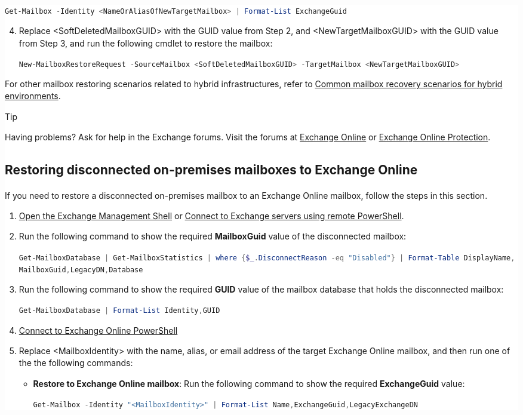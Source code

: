    ```PowerShell
   Get-Mailbox -Identity <NameOrAliasOfNewTargetMailbox> | Format-List ExchangeGuid
   ```

4. Replace \<SoftDeletedMailboxGUID\> with the GUID value from Step 2, and \<NewTargetMailboxGUID\> with the GUID value from Step 3, and run the following cmdlet to restore the mailbox:

   ```PowerShell
   New-MailboxRestoreRequest -SourceMailbox <SoftDeletedMailboxGUID> -TargetMailbox <NewTargetMailboxGUID>
   ```

For other mailbox restoring scenarios related to hybrid infrastructures, refer to [Common mailbox recovery scenarios for hybrid environments](https://techcommunity.microsoft.com/t5/Exchange-Team-Blog/Common-mailbox-recovery-scenarios-for-hybrid-environments/ba-p/604681).

> [!TIP]
> Having problems? Ask for help in the Exchange forums. Visit the forums at [Exchange Online](/answers/topics/office-exchange-server-itpro.html) or [Exchange Online Protection](https://social.technet.microsoft.com/forums/forefront/home?forum=FOPE).

## Restoring disconnected on-premises mailboxes to Exchange Online

If you need to restore a disconnected on-premises mailbox to an Exchange Online mailbox, follow the steps in this section.

1. [Open the Exchange Management Shell](/powershell/exchange/open-the-exchange-management-shell) or [Connect to Exchange servers using remote PowerShell](/powershell/exchange/connect-to-exchange-servers-using-remote-powershell).

2. Run the following command to show the required **MailboxGuid** value of the disconnected mailbox:

   ```PowerShell
   Get-MailboxDatabase | Get-MailboxStatistics | where {$_.DisconnectReason -eq "Disabled"} | Format-Table DisplayName,MailboxGuid,LegacyDN,Database
   ```

3. Run the following command to show the required **GUID** value of the mailbox database that holds the disconnected mailbox:

   ```PowerShell
   Get-MailboxDatabase | Format-List Identity,GUID
   ```

4. [Connect to Exchange Online PowerShell](/powershell/exchange/connect-to-exchange-online-powershell.md)

5. Replace \<MailboxIdentity\> with the name, alias, or email address of the target Exchange Online mailbox, and then run one of the the following commands:

   - **Restore to Exchange Online mailbox**: Run the following command to show the required **ExchangeGuid** value:

     ```PowerShell
     Get-Mailbox -Identity "<MailboxIdentity>" | Format-List Name,ExchangeGuid,LegacyExchangeDN
      ```

